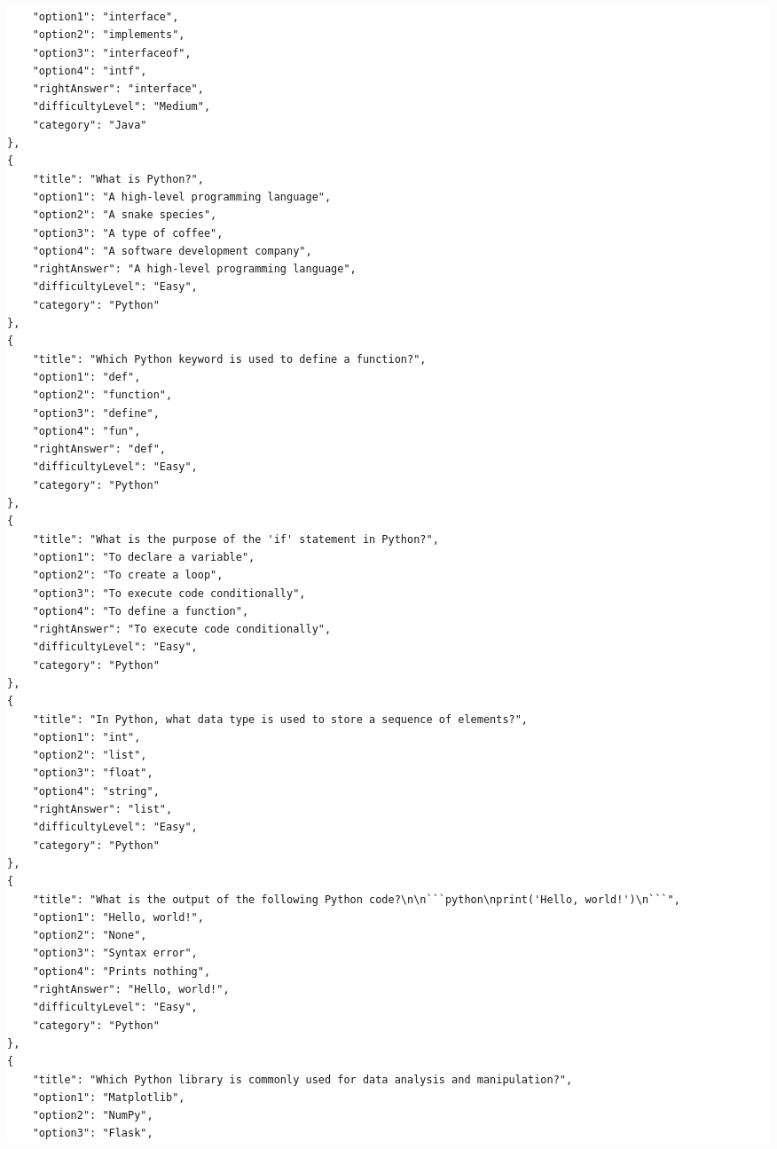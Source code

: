         "option1": "interface",
        "option2": "implements",
        "option3": "interfaceof",
        "option4": "intf",
        "rightAnswer": "interface",
        "difficultyLevel": "Medium",
        "category": "Java"
    },
    {
        "title": "What is Python?",
        "option1": "A high-level programming language",
        "option2": "A snake species",
        "option3": "A type of coffee",
        "option4": "A software development company",
        "rightAnswer": "A high-level programming language",
        "difficultyLevel": "Easy",
        "category": "Python"
    },
    {
        "title": "Which Python keyword is used to define a function?",
        "option1": "def",
        "option2": "function",
        "option3": "define",
        "option4": "fun",
        "rightAnswer": "def",
        "difficultyLevel": "Easy",
        "category": "Python"
    },
    {
        "title": "What is the purpose of the 'if' statement in Python?",
        "option1": "To declare a variable",
        "option2": "To create a loop",
        "option3": "To execute code conditionally",
        "option4": "To define a function",
        "rightAnswer": "To execute code conditionally",
        "difficultyLevel": "Easy",
        "category": "Python"
    },
    {
        "title": "In Python, what data type is used to store a sequence of elements?",
        "option1": "int",
        "option2": "list",
        "option3": "float",
        "option4": "string",
        "rightAnswer": "list",
        "difficultyLevel": "Easy",
        "category": "Python"
    },
    {
        "title": "What is the output of the following Python code?\n\n```python\nprint('Hello, world!')\n```",
        "option1": "Hello, world!",
        "option2": "None",
        "option3": "Syntax error",
        "option4": "Prints nothing",
        "rightAnswer": "Hello, world!",
        "difficultyLevel": "Easy",
        "category": "Python"
    },
    {
        "title": "Which Python library is commonly used for data analysis and manipulation?",
        "option1": "Matplotlib",
        "option2": "NumPy",
        "option3": "Flask",